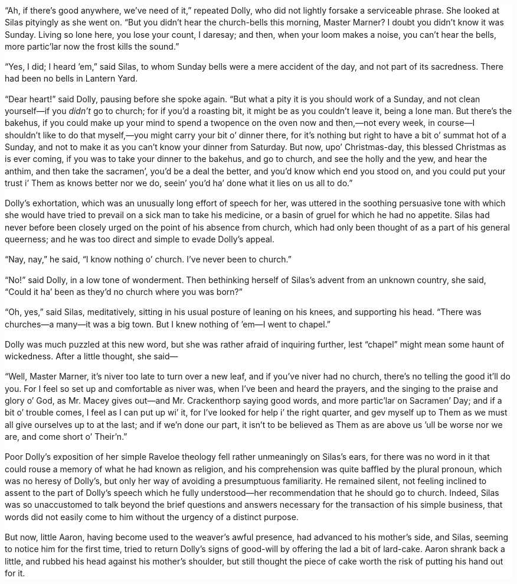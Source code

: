 “Ah, if there’s good anywhere, we’ve need of it,” repeated Dolly, who did not lightly forsake a serviceable phrase. She looked at Silas pityingly as she went on. “But you didn’t hear the church-bells this morning, Master Marner? I doubt you didn’t know it was Sunday. Living so lone here, you lose your count, I daresay; and then, when your loom makes a noise, you can’t hear the bells, more partic’lar now the frost kills the sound.” 

“Yes, I did; I heard ’em,” said Silas, to whom Sunday bells were a mere accident of the day, and not part of its sacredness. There had been no bells in Lantern Yard. 

“Dear heart!” said Dolly, pausing before she spoke again. “But what a pity it is you should work of a Sunday, and not clean yourself—if you _didn’t_ go to church; for if you’d a roasting bit, it might be as you couldn’t leave it, being a lone man. But there’s the bakehus, if you could make up your mind to spend a twopence on the oven now and then,—not every week, in course—I shouldn’t like to do that myself,—you might carry your bit o’ dinner there, for it’s nothing but right to have a bit o’ summat hot of a Sunday, and not to make it as you can’t know your dinner from Saturday. But now, upo’ Christmas-day, this blessed Christmas as is ever coming, if you was to take your dinner to the bakehus, and go to church, and see the holly and the yew, and hear the anthim, and then take the sacramen’, you’d be a deal the better, and you’d know which end you stood on, and you could put your trust i’ Them as knows better nor we do, seein’ you’d ha’ done what it lies on us all to do.” 

Dolly’s exhortation, which was an unusually long effort of speech for her, was uttered in the soothing persuasive tone with which she would have tried to prevail on a sick man to take his medicine, or a basin of gruel for which he had no appetite. Silas had never before been closely urged on the point of his absence from church, which had only been thought of as a part of his general queerness; and he was too direct and simple to evade Dolly’s appeal. 

“Nay, nay,” he said, “I know nothing o’ church. I’ve never been to church.” 

“No!” said Dolly, in a low tone of wonderment. Then bethinking herself of Silas’s advent from an unknown country, she said, “Could it ha’ been as they’d no church where you was born?” 

“Oh, yes,” said Silas, meditatively, sitting in his usual posture of leaning on his knees, and supporting his head. “There was churches—a many—it was a big town. But I knew nothing of ’em—I went to chapel.” 

Dolly was much puzzled at this new word, but she was rather afraid of inquiring further, lest “chapel” might mean some haunt of wickedness. After a little thought, she said— 

“Well, Master Marner, it’s niver too late to turn over a new leaf, and if you’ve niver had no church, there’s no telling the good it’ll do you. For I feel so set up and comfortable as niver was, when I’ve been and heard the prayers, and the singing to the praise and glory o’ God, as Mr. Macey gives out—and Mr. Crackenthorp saying good words, and more partic’lar on Sacramen’ Day; and if a bit o’ trouble comes, I feel as I can put up wi’ it, for I’ve looked for help i’ the right quarter, and gev myself up to Them as we must all give ourselves up to at the last; and if we’n done our part, it isn’t to be believed as Them as are above us ’ull be worse nor we are, and come short o’ Their’n.” 

Poor Dolly’s exposition of her simple Raveloe theology fell rather unmeaningly on Silas’s ears, for there was no word in it that could rouse a memory of what he had known as religion, and his comprehension was quite baffled by the plural pronoun, which was no heresy of Dolly’s, but only her way of avoiding a presumptuous familiarity. He remained silent, not feeling inclined to assent to the part of Dolly’s speech which he fully understood—her recommendation that he should go to church. Indeed, Silas was so unaccustomed to talk beyond the brief questions and answers necessary for the transaction of his simple business, that words did not easily come to him without the urgency of a distinct purpose. 

But now, little Aaron, having become used to the weaver’s awful presence, had advanced to his mother’s side, and Silas, seeming to notice him for the first time, tried to return Dolly’s signs of good-will by offering the lad a bit of lard-cake. Aaron shrank back a little, and rubbed his head against his mother’s shoulder, but still thought the piece of cake worth the risk of putting his hand out for it. 
